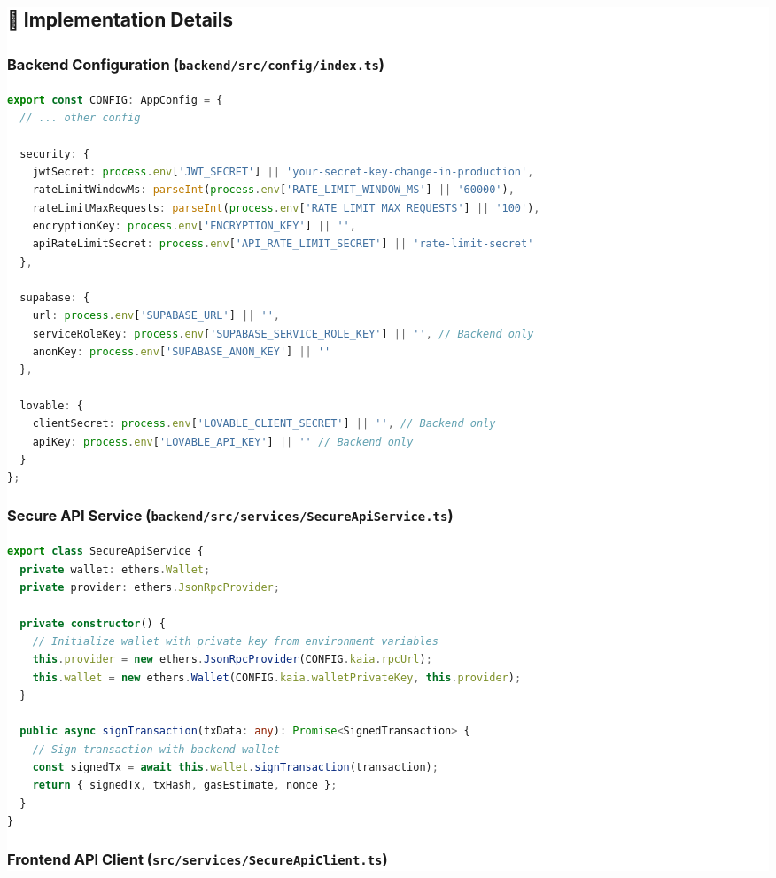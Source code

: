 ## 🔧 Implementation Details

### Backend Configuration (`backend/src/config/index.ts`)

```typescript
export const CONFIG: AppConfig = {
  // ... other config
  
  security: {
    jwtSecret: process.env['JWT_SECRET'] || 'your-secret-key-change-in-production',
    rateLimitWindowMs: parseInt(process.env['RATE_LIMIT_WINDOW_MS'] || '60000'),
    rateLimitMaxRequests: parseInt(process.env['RATE_LIMIT_MAX_REQUESTS'] || '100'),
    encryptionKey: process.env['ENCRYPTION_KEY'] || '',
    apiRateLimitSecret: process.env['API_RATE_LIMIT_SECRET'] || 'rate-limit-secret'
  },
  
  supabase: {
    url: process.env['SUPABASE_URL'] || '',
    serviceRoleKey: process.env['SUPABASE_SERVICE_ROLE_KEY'] || '', // Backend only
    anonKey: process.env['SUPABASE_ANON_KEY'] || ''
  },
  
  lovable: {
    clientSecret: process.env['LOVABLE_CLIENT_SECRET'] || '', // Backend only
    apiKey: process.env['LOVABLE_API_KEY'] || '' // Backend only
  }
};
```

### Secure API Service (`backend/src/services/SecureApiService.ts`)

```typescript
export class SecureApiService {
  private wallet: ethers.Wallet;
  private provider: ethers.JsonRpcProvider;

  private constructor() {
    // Initialize wallet with private key from environment variables
    this.provider = new ethers.JsonRpcProvider(CONFIG.kaia.rpcUrl);
    this.wallet = new ethers.Wallet(CONFIG.kaia.walletPrivateKey, this.provider);
  }

  public async signTransaction(txData: any): Promise<SignedTransaction> {
    // Sign transaction with backend wallet
    const signedTx = await this.wallet.signTransaction(transaction);
    return { signedTx, txHash, gasEstimate, nonce };
  }
}
```

### Frontend API Client (`src/services/SecureApiClient.ts`)
